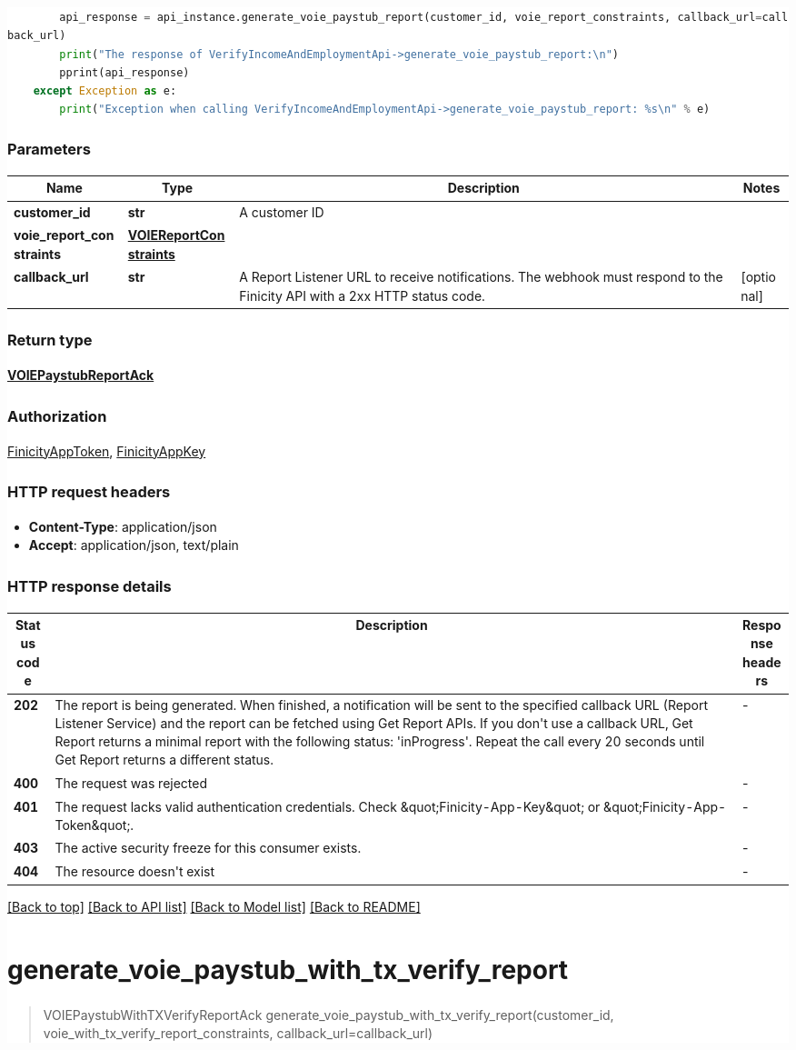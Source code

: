```python
        api_response = api_instance.generate_voie_paystub_report(customer_id, voie_report_constraints, callback_url=callback_url)
        print("The response of VerifyIncomeAndEmploymentApi->generate_voie_paystub_report:\n")
        pprint(api_response)
    except Exception as e:
        print("Exception when calling VerifyIncomeAndEmploymentApi->generate_voie_paystub_report: %s\n" % e)
```



### Parameters


Name | Type | Description  | Notes
------------- | ------------- | ------------- | -------------
 **customer_id** | **str**| A customer ID | 
 **voie_report_constraints** | [**VOIEReportConstraints**](VOIEReportConstraints.md)|  | 
 **callback_url** | **str**| A Report Listener URL to receive notifications. The webhook must respond to the Finicity API with a 2xx HTTP status code. | [optional] 

### Return type

[**VOIEPaystubReportAck**](VOIEPaystubReportAck.md)

### Authorization

[FinicityAppToken](../README.md#FinicityAppToken), [FinicityAppKey](../README.md#FinicityAppKey)

### HTTP request headers

 - **Content-Type**: application/json
 - **Accept**: application/json, text/plain

### HTTP response details

| Status code | Description | Response headers |
|-------------|-------------|------------------|
**202** | The report is being generated. When finished, a notification will be sent to the specified callback URL (Report Listener Service) and the report can be fetched using Get Report APIs. If you don&#39;t use a callback URL, Get Report returns a minimal report with the following status: &#39;inProgress&#39;. Repeat the call every 20 seconds until Get Report returns a different status. |  -  |
**400** | The request was rejected |  -  |
**401** | The request lacks valid authentication credentials. Check \&quot;Finicity-App-Key\&quot; or \&quot;Finicity-App-Token\&quot;. |  -  |
**403** | The active security freeze for this consumer exists. |  -  |
**404** | The resource doesn&#39;t exist |  -  |

[[Back to top]](#) [[Back to API list]](../README.md#documentation-for-api-endpoints) [[Back to Model list]](../README.md#documentation-for-models) [[Back to README]](../README.md)

# **generate_voie_paystub_with_tx_verify_report**
> VOIEPaystubWithTXVerifyReportAck generate_voie_paystub_with_tx_verify_report(customer_id, voie_with_tx_verify_report_constraints, callback_url=callback_url)

